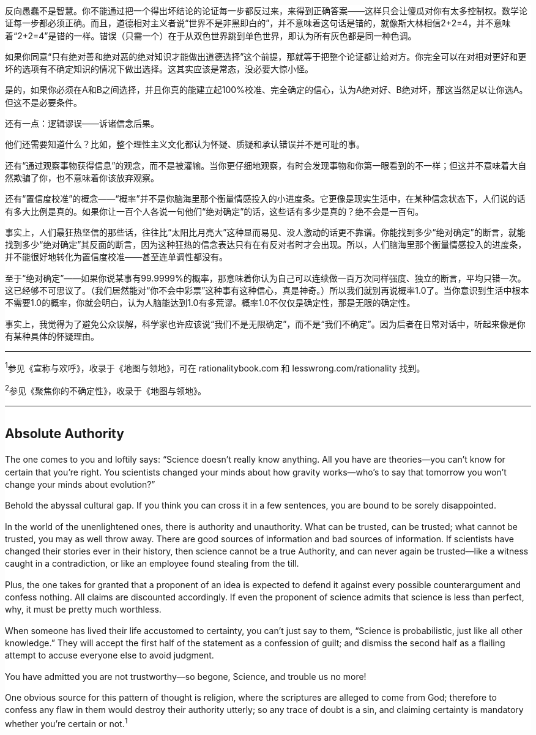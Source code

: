 反向愚蠢不是智慧。你不能通过把一个得出坏结论的论证每一步都反过来，来得到正确答案——这样只会让傻瓜对你有太多控制权。数学论证每一步都必须正确。而且，道德相对主义者说“世界不是非黑即白的”，并不意味着这句话是错的，就像斯大林相信2+2=4，并不意味着“2+2=4”是错的一样。错误（只需一个）在于从双色世界跳到单色世界，即认为所有灰色都是同一种色调。

如果你同意“只有绝对善和绝对恶的绝对知识才能做出道德选择”这个前提，那就等于把整个论证都让给对方。你完全可以在对相对更好和更坏的选项有不确定知识的情况下做出选择。这其实应该是常态，没必要大惊小怪。

是的，如果你必须在A和B之间选择，并且你真的能建立起100%校准、完全确定的信心，认为A绝对好、B绝对坏，那这当然足以让你选A。但这不是必要条件。

还有一点：逻辑谬误——诉诸信念后果。

他们还需要知道什么？比如，整个理性主义文化都认为怀疑、质疑和承认错误并不是可耻的事。

还有“通过观察事物获得信息”的观念，而不是被灌输。当你更仔细地观察，有时会发现事物和你第一眼看到的不一样；但这并不意味着大自然欺骗了你，也不意味着你该放弃观察。

还有“置信度校准”的概念——“概率”并不是你脑海里那个衡量情感投入的小进度条。它更像是现实生活中，在某种信念状态下，人们说的话有多大比例是真的。如果你让一百个人各说一句他们“绝对确定”的话，这些话有多少是真的？绝不会是一百句。

事实上，人们最狂热坚信的那些话，往往比“太阳比月亮大”这种显而易见、没人激动的话更不靠谱。你能找到多少“绝对确定”的断言，就能找到多少“绝对确定”其反面的断言，因为这种狂热的信念表达只有在有反对者时才会出现。所以，人们脑海里那个衡量情感投入的进度条，并不能很好地转化为置信度校准——甚至连单调性都没有。

至于“绝对确定”——如果你说某事有99.9999%的概率，那意味着你认为自己可以连续做一百万次同样强度、独立的断言，平均只错一次。这已经够不可思议了。（我们居然能对“你不会中彩票”这种事有这种信心，真是神奇。）所以我们就别再说概率1.0了。当你意识到生活中根本不需要1.0的概率，你就会明白，认为人脑能达到1.0有多荒谬。概率1.0不仅仅是确定性，那是无限的确定性。

事实上，我觉得为了避免公众误解，科学家也许应该说“我们不是无限确定”，而不是“我们不确定”。因为后者在日常对话中，听起来像是你有某种具体的怀疑理由。

---

<sup>1</sup>参见《宣称与欢呼》，收录于《地图与领地》，可在 rationalitybook.com 和 lesswrong.com/rationality 找到。

<sup>2</sup>参见《聚焦你的不确定性》，收录于《地图与领地》。

---

## Absolute Authority

The one comes to you and loftily says: “Science doesn’t really know anything. All you have are theories—you can’t know for certain that you’re right. You scientists changed your minds about how gravity works—who’s to say that tomorrow you won’t change your minds about evolution?”

Behold the abyssal cultural gap. If you think you can cross it in a few sentences, you are bound to be sorely disappointed.

In the world of the unenlightened ones, there is authority and unauthority. What can be trusted, can be trusted; what cannot be trusted, you may as well throw away. There are good sources of information and bad sources of information. If scientists have changed their stories ever in their history, then science cannot be a true Authority, and can never again be trusted—like a witness caught in a contradiction, or like an employee found stealing from the till.

Plus, the one takes for granted that a proponent of an idea is expected to defend it against every possible counterargument and confess nothing. All claims are discounted accordingly. If even the proponent of science admits that science is less than perfect, why, it must be pretty much worthless.

When someone has lived their life accustomed to certainty, you can’t just say to them, “Science is probabilistic, just like all other knowledge.” They will accept the first half of the statement as a confession of guilt; and dismiss the second half as a flailing attempt to accuse everyone else to avoid judgment.

You have admitted you are not trustworthy—so begone, Science, and trouble us no more!

One obvious source for this pattern of thought is religion, where the scriptures are alleged to come from God; therefore to confess any flaw in them would destroy their authority utterly; so any trace of doubt is a sin, and claiming certainty is mandatory whether you’re certain or not.<sup>1</sup>
